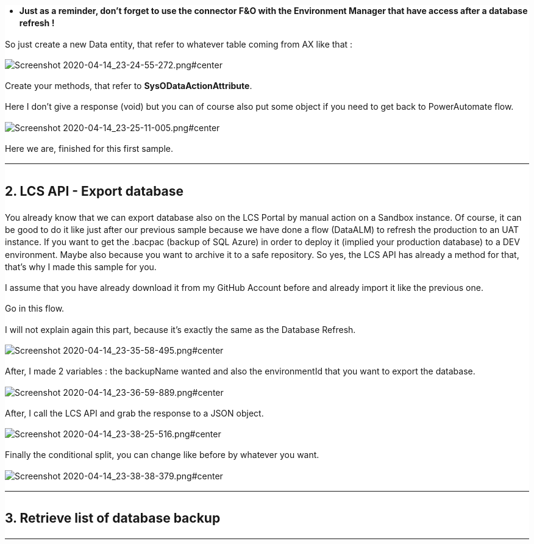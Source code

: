 *   **Just as a reminder, don’t forget to use the connector F&O with the Environment Manager that have access after a database refresh !**
    

So just create a new Data entity, that refer to whatever table coming from AX like that :

![Screenshot 2020-04-14_23-24-55-272.png#center](https://images.squarespace-cdn.com/content/v1/5dee13c4b2178b0eae4710df/1586899557976-UWA7W5M2AA86W06WCGPH/ke17ZwdGBToddI8pDm48kMAfXyi2hWkRKYfWL1L-9ytZw-zPPgdn4jUwVcJE1ZvWQUxwkmyExglNqGp0IvTJZUJFbgE-7XRK3dMEBRBhUpyECULE1HnyqH3pLMx6RmkrApnRZUfQqDNljbc64M4Bn_3Crv_a795OMg9fcLpKYRM/Screenshot+2020-04-14_23-24-55-272.png#center)

Create your methods, that refer to **SysODataActionAttribute**.

Here I don’t give a response (void) but you can of course also put some object if you need to get back to PowerAutomate flow.

![Screenshot 2020-04-14_23-25-11-005.png#center](https://images.squarespace-cdn.com/content/v1/5dee13c4b2178b0eae4710df/1586899590906-Q3WJBHAQ191K0HLWSR8J/ke17ZwdGBToddI8pDm48kHjXoLbmJg50zveD-Fp2EMF7gQa3H78H3Y0txjaiv_0fDoOvxcdMmMKkDsyUqMSsMWxHk725yiiHCCLfrh8O1z5QHyNOqBUUEtDDsRWrJLTmKhfNlgrI9RoL2yig5n9s2SMrm1ZgV1pWNwV5Cw9AV13ZXZVbGHRdgCaGfh2jpVBk/Screenshot+2020-04-14_23-25-11-005.png#center)

Here we are, finished for this first sample.

* * *

## 2. LCS API - Export database

You already know that we can export database also on the LCS Portal by manual action on a Sandbox instance. Of course, it can be good to do it like just after our previous sample because we have done a flow (DataALM) to refresh the production to an UAT instance. If you want to get the .bacpac (backup of SQL Azure) in order to deploy it (implied your production database) to a DEV environment. Maybe also because you want to archive it to a safe repository. So yes, the LCS API has already a method for that, that’s why I made this sample for you.

I assume that you have already download it from my GitHub Account before and already import it like the previous one.

Go in this flow.

I will not explain again this part, because it’s exactly the same as the Database Refresh.

![Screenshot 2020-04-14_23-35-58-495.png#center](https://images.squarespace-cdn.com/content/v1/5dee13c4b2178b0eae4710df/1586900170795-NP9T0CRE1FLL0OPRQS86/ke17ZwdGBToddI8pDm48kHRr2a4pD_4mXM92OO0vSzcUqsxRUqqbr1mOJYKfIPR7LoDQ9mXPOjoJoqy81S2I8N_N4V1vUb5AoIIIbLZhVYxCRW4BPu10St3TBAUQYVKcuaKRxl3sM-POo7-nZbOeNs60ZpBKv-1EWqCm9YTvHlLvujTjex0eTdJMDS4tiJQ4/Screenshot+2020-04-14_23-35-58-495.png#center)

After, I made 2 variables : the backupName wanted and also the environmentId that you want to export the database.

![Screenshot 2020-04-14_23-36-59-889.png#center](https://images.squarespace-cdn.com/content/v1/5dee13c4b2178b0eae4710df/1586900276735-QW1D3DHITWQCKZCXWD9C/ke17ZwdGBToddI8pDm48kAUtUUd_CxcGrA3MDWseIqgUqsxRUqqbr1mOJYKfIPR7LoDQ9mXPOjoJoqy81S2I8N_N4V1vUb5AoIIIbLZhVYxCRW4BPu10St3TBAUQYVKcslFux2q53GerjDsuC1EM4rii86fyK78Q1uJ8-19Wi0CxFscXz3tvN1GriILYpFuk/Screenshot+2020-04-14_23-36-59-889.png#center)

After, I call the LCS API and grab the response to a JSON object.

![Screenshot 2020-04-14_23-38-25-516.png#center](https://images.squarespace-cdn.com/content/v1/5dee13c4b2178b0eae4710df/1586900358683-6ENVHP1P2UDZ71CFE4IH/ke17ZwdGBToddI8pDm48kCoa3UrihdvfcTPT1-Da-TF7gQa3H78H3Y0txjaiv_0fDoOvxcdMmMKkDsyUqMSsMWxHk725yiiHCCLfrh8O1z5QHyNOqBUUEtDDsRWrJLTmKqdaCfszdx2FwqNe3GVbROKyBll-kk6Z1eSOg1MHc7GzIWbSL8e6DJWh5JI4dB2F/Screenshot+2020-04-14_23-38-25-516.png#center)

Finally the conditional split, you can change like before by whatever you want.

![Screenshot 2020-04-14_23-38-38-379.png#center](https://images.squarespace-cdn.com/content/v1/5dee13c4b2178b0eae4710df/1586900451630-NZW6Z8HTBL75LY94Q3J2/ke17ZwdGBToddI8pDm48kNok3zLgiIkhxH093ejvkKUUqsxRUqqbr1mOJYKfIPR7LoDQ9mXPOjoJoqy81S2I8N_N4V1vUb5AoIIIbLZhVYwL8IeDg6_3B-BRuF4nNrNcQkVuAT7tdErd0wQFEGFSnNGZUh7LabIOf3dCF5BOhYYfjcwaWGET3u0KX1EUtmfjb56nQZ7fqnCLzSsOdTaFqQ/Screenshot+2020-04-14_23-38-38-379.png#center)

* * *

## 3. Retrieve list of database backup
---------------------------------------------------------------------

